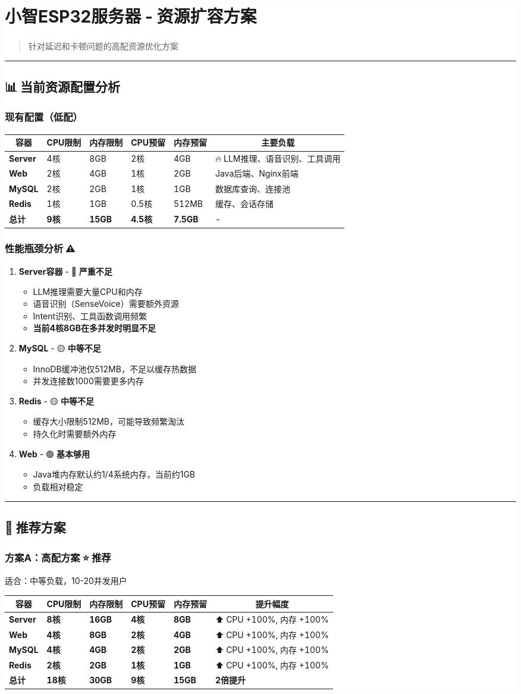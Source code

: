 # 小智ESP32服务器 - 资源扩容方案

> 针对延迟和卡顿问题的高配资源优化方案

---

## 📊 当前资源配置分析

### **现有配置（低配）**

| 容器 | CPU限制 | 内存限制 | CPU预留 | 内存预留 | 主要负载 |
|------|---------|----------|---------|----------|----------|
| **Server** | 4核 | 8GB | 2核 | 4GB | 🔥 LLM推理、语音识别、工具调用 |
| **Web** | 2核 | 4GB | 1核 | 2GB | Java后端、Nginx前端 |
| **MySQL** | 2核 | 2GB | 1核 | 1GB | 数据库查询、连接池 |
| **Redis** | 1核 | 1GB | 0.5核 | 512MB | 缓存、会话存储 |
| **总计** | **9核** | **15GB** | **4.5核** | **7.5GB** | - |

### **性能瓶颈分析** ⚠️

1. **Server容器** - 🔴 **严重不足**
   - LLM推理需要大量CPU和内存
   - 语音识别（SenseVoice）需要额外资源
   - Intent识别、工具函数调用频繁
   - **当前4核8GB在多并发时明显不足**

2. **MySQL** - 🟡 **中等不足**
   - InnoDB缓冲池仅512MB，不足以缓存热数据
   - 并发连接数1000需要更多内存

3. **Redis** - 🟡 **中等不足**
   - 缓存大小限制512MB，可能导致频繁淘汰
   - 持久化时需要额外内存

4. **Web** - 🟢 **基本够用**
   - Java堆内存默认约1/4系统内存，当前约1GB
   - 负载相对稳定

---

## 🚀 推荐方案

### **方案A：高配方案** ⭐ **推荐**

适合：中等负载，10-20并发用户

| 容器 | CPU限制 | 内存限制 | CPU预留 | 内存预留 | 提升幅度 |
|------|---------|----------|---------|----------|----------|
| **Server** | **8核** | **16GB** | **4核** | **8GB** | ⬆️ CPU +100%, 内存 +100% |
| **Web** | **4核** | **8GB** | **2核** | **4GB** | ⬆️ CPU +100%, 内存 +100% |
| **MySQL** | **4核** | **4GB** | **2核** | **2GB** | ⬆️ CPU +100%, 内存 +100% |
| **Redis** | **2核** | **2GB** | **1核** | **1GB** | ⬆️ CPU +100%, 内存 +100% |
| **总计** | **18核** | **30GB** | **9核** | **15GB** | **2倍提升** |
